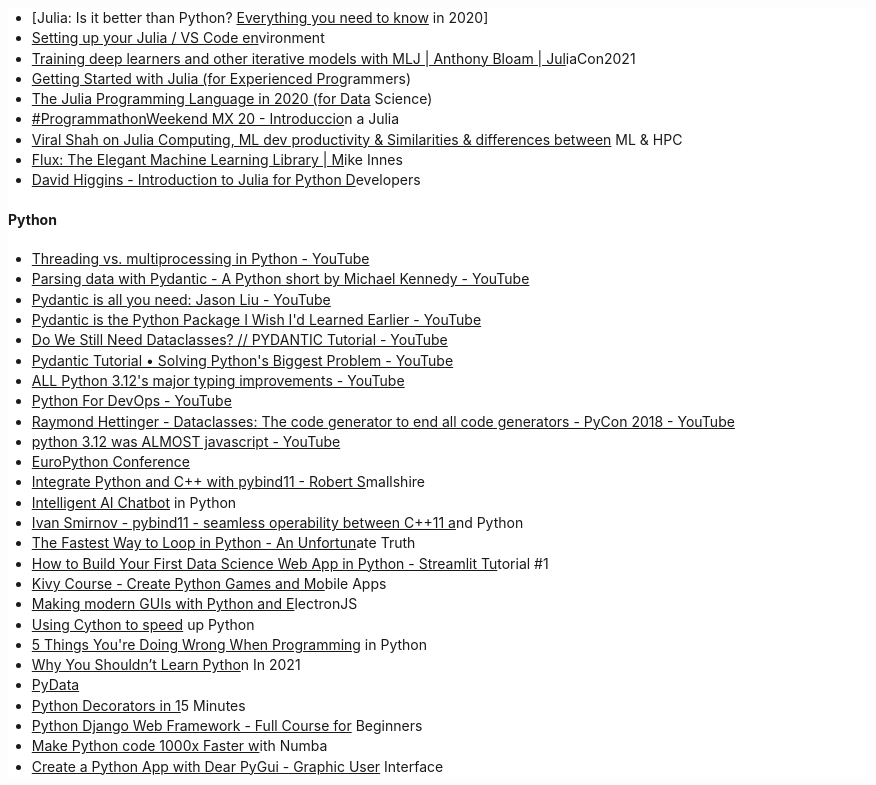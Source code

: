 * [Julia: Is it better than Python? [Everything you need to know](https://www.youtube.com/watch?v=565EDmwCSZw&list=WL&index=814&t=5s) in 2020]
* [Setting up your Julia / VS Code en](https://www.youtube.com/watch?v=PpEdwVLypXU&list=WL&index=154)vironment
* [Training deep learners and other iterative models with MLJ | Anthony Bloam | Jul](https://www.youtube.com/watch?v=Y6JVljUJ-4Q&list=WL&index=131)iaCon2021
* [Getting Started with Julia (for Experienced Pro](https://www.youtube.com/watch?v=-lJK92bEKow&list=WL&index=153)grammers)
* [The Julia Programming Language in 2020 (for Data](https://www.youtube.com/watch?v=TPC-5gsqaAk&list=WL&index=810&t=1s) Science)
* [#ProgrammathonWeekend MX 20 - Introduccio](https://www.youtube.com/watch?v=D5iP4Foxuio&list=WL&index=811)n a Julia
* [Viral Shah on Julia Computing, ML dev productivity & Similarities & differences between](https://www.youtube.com/watch?v=gXO3CxrpcNQ&list=WL&index=372&t=84s) ML & HPC
* [Flux: The Elegant Machine Learning Library | M](https://www.youtube.com/watch?v=R81pmvTP_Ik&list=WL&index=294)ike Innes
* [David Higgins - Introduction to Julia for Python D](https://www.youtube.com/watch?v=qhrY0c_BHs8&list=WL&index=291)evelopers
#### Python
* [Threading vs. multiprocessing in Python - YouTube](https://www.youtube.com/watch?v=m70_u0DPK5k)
* [Parsing data with Pydantic - A Python short by Michael Kennedy - YouTube](https://www.youtube.com/watch?v=aHv7-6WIxNM)
* [Pydantic is all you need: Jason Liu - YouTube](https://www.youtube.com/watch?v=yj-wSRJwrrc)
* [Pydantic is the Python Package I Wish I'd Learned Earlier - YouTube](https://www.youtube.com/watch?v=_1Nf9KNhsPw)
* [Do We Still Need Dataclasses? // PYDANTIC Tutorial - YouTube](https://www.youtube.com/watch?v=Vj-iU-8_xLs)
* [Pydantic Tutorial • Solving Python's Biggest Problem - YouTube](https://www.youtube.com/watch?v=XIdQ6gO3Anc)
* [ALL Python 3.12's major typing improvements - YouTube](https://www.youtube.com/watch?v=jA5L0GDrVqs)
* [Python For DevOps - YouTube](https://www.youtube.com/watch?v=dbCBe7hlLbk)
* [Raymond Hettinger - Dataclasses: The code generator to end all code generators - PyCon 2018 - YouTube](https://www.youtube.com/watch?v=T-TwcmT6Rcw&t=1390s)
* [python 3.12 was ALMOST javascript - YouTube](https://www.youtube.com/watch?v=nDd2WVb_Enw)
* [EuroPython Conference](https://www.youtube.com/c/EuroPythonConference)
* [Integrate Python and C++ with pybind11 - Robert S](https://www.youtube.com/watch?v=YReJ3pSnNDo&list=WL&index=351)mallshire
* [Intelligent AI Chatbot](https://www.youtube.com/watch?v=1lwddP0KUEg&list=WL&index=997) in Python
* [Ivan Smirnov - pybind11 - seamless operability between C++11 a](https://www.youtube.com/watch?v=jQedHfF1Jfw&list=WL&index=377)nd Python
* [The Fastest Way to Loop in Python - An Unfortun](https://www.youtube.com/watch?v=Qgevy75co8c&list=WL&index=437)ate Truth
* [How to Build Your First Data Science Web App in Python - Streamlit Tu](https://www.youtube.com/watch?v=ZZ4B0QUHuNc&list=WL&index=750)torial #1
* [Kivy Course - Create Python Games and Mo](https://www.youtube.com/watch?v=l8Imtec4ReQ&list=WL&index=119)bile Apps
* [Making modern GUIs with Python and E](https://www.youtube.com/watch?v=627VBkAhKTc&list=WL&index=816)lectronJS
* [Using Cython to speed](https://www.youtube.com/watch?v=8DuyATDaIdM&list=WL&index=426) up Python
* [5 Things You're Doing Wrong When Programming](https://www.youtube.com/watch?v=fMRzuwlqfzs&list=WL&index=463) in Python
* [Why You Shouldn’t Learn Pytho](https://www.youtube.com/watch?v=sO1ctUNQ1k8&list=WL&index=758)n In 2021
* [PyData](https://www.youtube.com/c/PyDataTV)
* [Python Decorators in 1](https://www.youtube.com/watch?v=r7Dtus7N4pI&list=WL&index=384)5 Minutes
* [Python Django Web Framework - Full Course for](https://www.youtube.com/watch?v=F5mRW0jo-U4&list=WL&index=916) Beginners
* [Make Python code 1000x Faster w](https://www.youtube.com/watch?v=x58W9A2lnQc&list=WL&index=446&t=10s)ith Numba
* [Create a Python App with Dear PyGui - Graphic User](https://www.youtube.com/watch?v=2RocXKPPx4o&list=WL&index=476) Interface